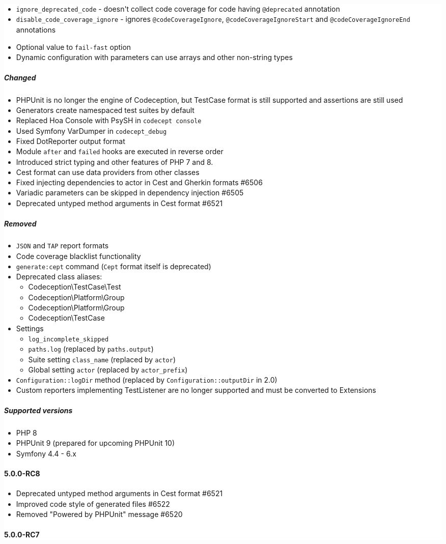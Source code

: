   - `ignore_deprecated_code` - doesn't collect code coverage for code having `@deprecated` annotation
  - `disable_code_coverage_ignore` - ignores `@codeCoverageIgnore`, `@codeCoverageIgnoreStart` and `@codeCoverageIgnoreEnd` annotations
* Optional value to `fail-fast` option
* Dynamic configuration with parameters can use arrays and other non-string types

##### Changed

* PHPUnit is no longer the engine of Codeception, but TestCase format is still supported and assertions are still used
* Generators create namespaced test suites by default
* Replaced Hoa Console with PsySH in `codecept console`
* Used Symfony VarDumper in `codecept_debug`
* Fixed DotReporter output format
* Module `after` and `failed` hooks are executed in reverse order
* Introduced strict typing and other features of PHP 7 and 8.
* Cest format can use data providers from other classes
* Fixed injecting dependencies to actor in Cest and Gherkin formats #6506
* Variadic parameters can be skipped in dependency injection #6505
* Deprecated untyped method arguments in Cest format #6521

##### Removed

* `JSON` and `TAP` report formats
* Code coverage blacklist functionality
* `generate:cept` command (`Cept` format itself is deprecated)
* Deprecated class aliases:
  - Codeception\TestCase\Test
  - Codeception\Platform\Group
  - Codeception\Platform\Group
  - Codeception\TestCase
* Settings
  - `log_incomplete_skipped`
  - `paths.log` (replaced by `paths.output`)
  - Suite setting `class_name` (replaced by `actor`)
  - Global setting `actor` (replaced by `actor_prefix`)
* `Configuration::logDir` method (replaced by `Configuration::outputDir` in 2.0)
* Custom reporters implementing TestListener are no longer supported and must be converted to Extensions

##### Supported versions

* PHP 8
* PHPUnit 9 (prepared for upcoming PHPUnit 10)
* Symfony 4.4 - 6.x

#### 5.0.0-RC8

* Deprecated untyped method arguments in Cest format #6521
* Improved code style of generated files #6522
* Removed "Powered by PHPUnit" message #6520

#### 5.0.0-RC7
